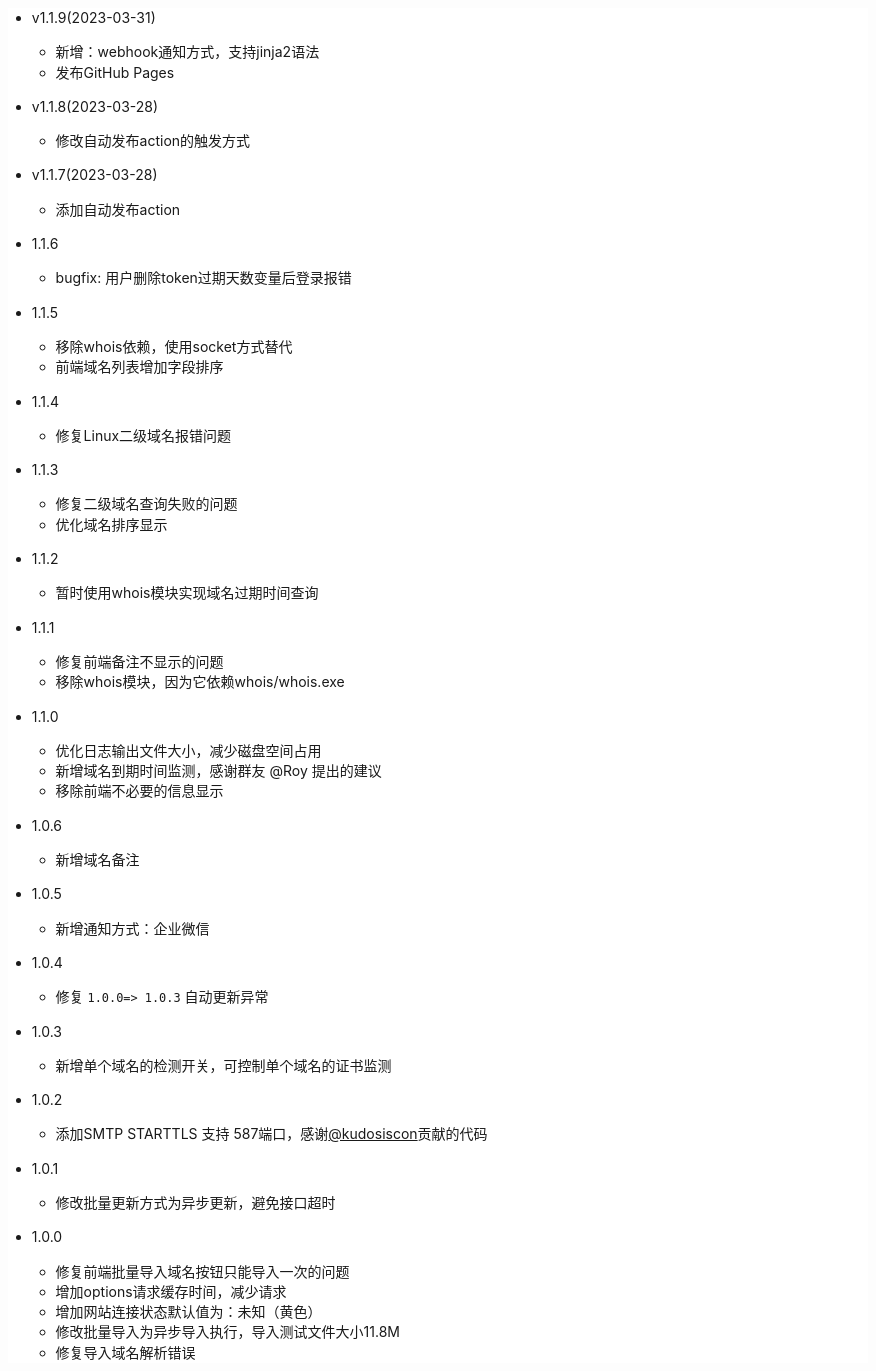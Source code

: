 - v1.1.9(2023-03-31)
    - 新增：webhook通知方式，支持jinja2语法
    - 发布GitHub Pages 
    
- v1.1.8(2023-03-28)
    - 修改自动发布action的触发方式

- v1.1.7(2023-03-28)
    - 添加自动发布action 

- 1.1.6
    - bugfix: 用户删除token过期天数变量后登录报错

- 1.1.5
    - 移除whois依赖，使用socket方式替代
    - 前端域名列表增加字段排序

- 1.1.4
    - 修复Linux二级域名报错问题
    
- 1.1.3
    - 修复二级域名查询失败的问题
    - 优化域名排序显示 
    
- 1.1.2
    - 暂时使用whois模块实现域名过期时间查询

- 1.1.1
    - 修复前端备注不显示的问题
    - 移除whois模块，因为它依赖whois/whois.exe

- 1.1.0
    - 优化日志输出文件大小，减少磁盘空间占用
    - 新增域名到期时间监测，感谢群友 @Roy 提出的建议
    - 移除前端不必要的信息显示
    
- 1.0.6
    - 新增域名备注

- 1.0.5
    - 新增通知方式：企业微信

- 1.0.4
    - 修复 `1.0.0=> 1.0.3` 自动更新异常
    
- 1.0.3
    - 新增单个域名的检测开关，可控制单个域名的证书监测

- 1.0.2
    - 添加SMTP STARTTLS 支持 587端口，感谢[@kudosiscon](https://github.com/kudosiscon)贡献的代码

- 1.0.1
  - 修改批量更新方式为异步更新，避免接口超时

- 1.0.0
  - 修复前端批量导入域名按钮只能导入一次的问题
  - 增加options请求缓存时间，减少请求
  - 增加网站连接状态默认值为：未知（黄色）
  - 修改批量导入为异步导入执行，导入测试文件大小11.8M
  - 修复导入域名解析错误
  
